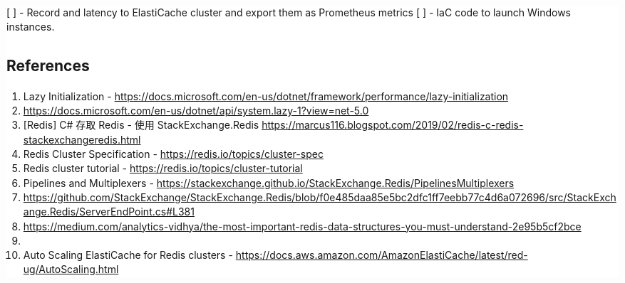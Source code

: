 [ ] - Record and latency to ElastiCache cluster and export them as Prometheus metrics 
[ ] - IaC code to launch Windows instances.

## References

1. Lazy Initialization - https://docs.microsoft.com/en-us/dotnet/framework/performance/lazy-initialization
2. https://docs.microsoft.com/en-us/dotnet/api/system.lazy-1?view=net-5.0
3. [Redis] C# 存取 Redis - 使用 StackExchange.Redis https://marcus116.blogspot.com/2019/02/redis-c-redis-stackexchangeredis.html
4. Redis Cluster Specification - https://redis.io/topics/cluster-spec
5. Redis cluster tutorial - https://redis.io/topics/cluster-tutorial
6. Pipelines and Multiplexers - https://stackexchange.github.io/StackExchange.Redis/PipelinesMultiplexers
7. https://github.com/StackExchange/StackExchange.Redis/blob/f0e485daa85e5bc2dfc1ff7eebb77c4d6a072696/src/StackExchange.Redis/ServerEndPoint.cs#L381
8. https://medium.com/analytics-vidhya/the-most-important-redis-data-structures-you-must-understand-2e95b5cf2bce
9.
10. Auto Scaling ElastiCache for Redis clusters - https://docs.aws.amazon.com/AmazonElastiCache/latest/red-ug/AutoScaling.html

